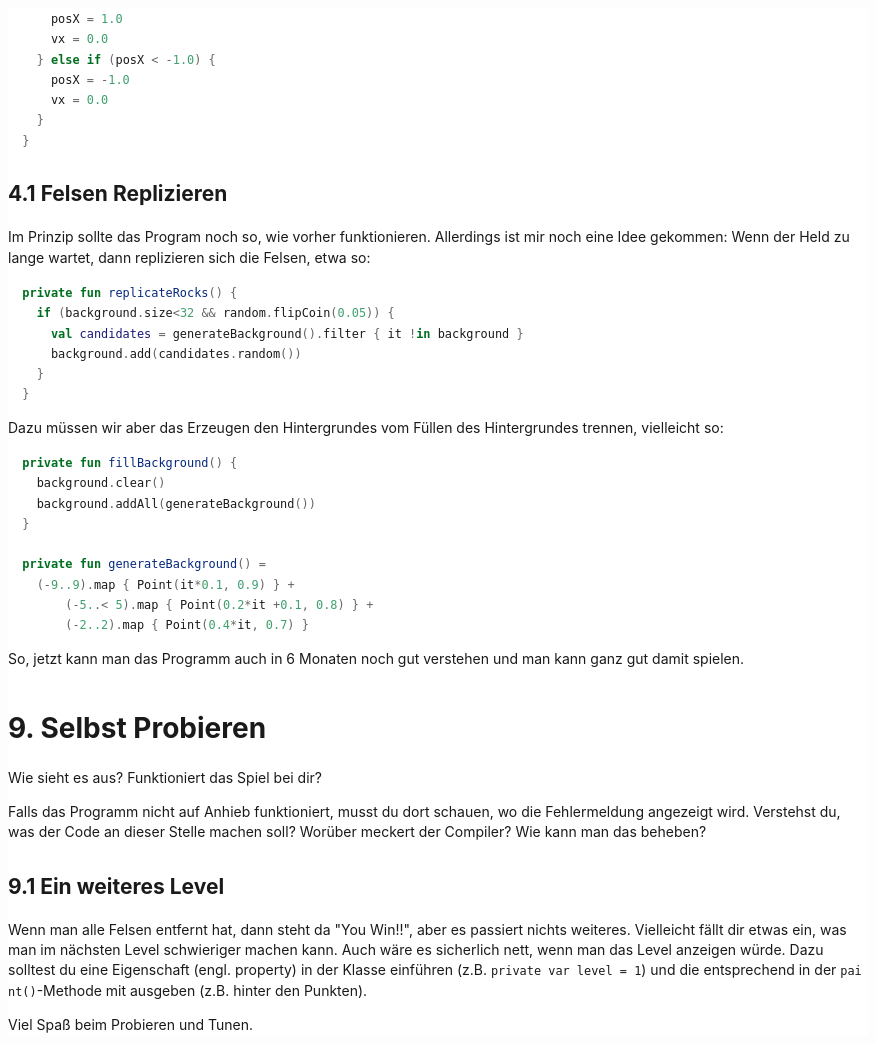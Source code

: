 ```kotlin
      posX = 1.0
      vx = 0.0
    } else if (posX < -1.0) {
      posX = -1.0
      vx = 0.0
    }
  }
```

## 4.1 Felsen Replizieren

Im Prinzip sollte das Program noch so, wie vorher funktionieren.  Allerdings ist mir noch eine Idee gekommen:  Wenn der Held zu lange wartet, dann replizieren sich die Felsen, etwa so:

```kotlin
  private fun replicateRocks() {
    if (background.size<32 && random.flipCoin(0.05)) {
      val candidates = generateBackground().filter { it !in background }
      background.add(candidates.random())
    }
  }
```

Dazu müssen wir aber das Erzeugen den Hintergrundes vom Füllen des Hintergrundes trennen, vielleicht so:
```kotlin
  private fun fillBackground() {
    background.clear()
    background.addAll(generateBackground())
  }

  private fun generateBackground() =
    (-9..9).map { Point(it*0.1, 0.9) } +
        (-5..< 5).map { Point(0.2*it +0.1, 0.8) } +
        (-2..2).map { Point(0.4*it, 0.7) }
```

So, jetzt kann man das Programm auch in 6 Monaten noch gut verstehen und man kann ganz gut damit spielen.


# 9. Selbst Probieren
Wie sieht es aus?  Funktioniert das Spiel bei dir?

Falls das Programm nicht auf Anhieb funktioniert, musst du dort schauen, wo die Fehlermeldung angezeigt wird.  Verstehst du, was der Code an dieser Stelle machen soll?  Worüber meckert der Compiler?  Wie kann man das beheben?

## 9.1 Ein weiteres Level

Wenn man alle Felsen entfernt hat, dann steht da "You Win!!", aber es passiert nichts weiteres.  Vielleicht fällt dir etwas ein, was man im nächsten Level schwieriger machen kann.  Auch wäre es sicherlich nett, wenn man das Level anzeigen würde.  Dazu solltest du eine Eigenschaft (engl. property) in der Klasse einführen (z.B. `private var level = 1`) und die entsprechend in der `paint()`-Methode mit ausgeben (z.B. hinter den Punkten).

Viel Spaß beim Probieren und Tunen.
